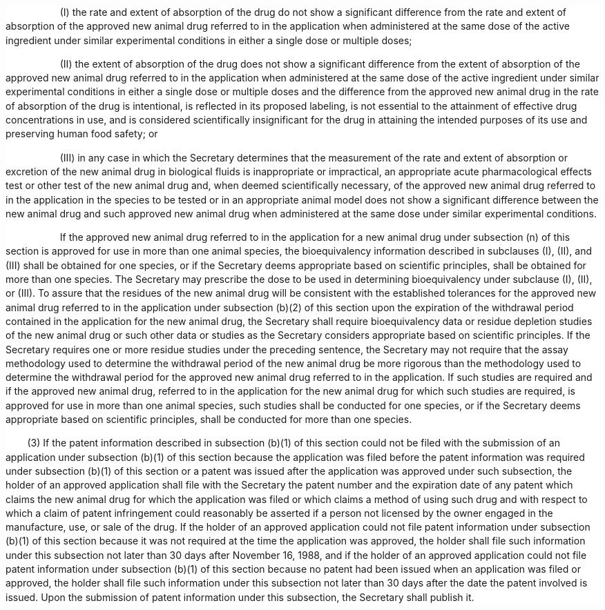                     (I) the rate and extent of absorption of the drug do not show a significant difference from the rate and extent of absorption of the approved new animal drug referred to in the application when administered at the same dose of the active ingredient under similar experimental conditions in either a single dose or multiple doses;

                    (II) the extent of absorption of the drug does not show a significant difference from the extent of absorption of the approved new animal drug referred to in the application when administered at the same dose of the active ingredient under similar experimental conditions in either a single dose or multiple doses and the difference from the approved new animal drug in the rate of absorption of the drug is intentional, is reflected in its proposed labeling, is not essential to the attainment of effective drug concentrations in use, and is considered scientifically insignificant for the drug in attaining the intended purposes of its use and preserving human food safety; or

                    (III) in any case in which the Secretary determines that the measurement of the rate and extent of absorption or excretion of the new animal drug in biological fluids is inappropriate or impractical, an appropriate acute pharmacological effects test or other test of the new animal drug and, when deemed scientifically necessary, of the approved new animal drug referred to in the application in the species to be tested or in an appropriate animal model does not show a significant difference between the new animal drug and such approved new animal drug when administered at the same dose under similar experimental conditions.

                    If the approved new animal drug referred to in the application for a new animal drug under subsection (n) of this section is approved for use in more than one animal species, the bioequivalency information described in subclauses (I), (II), and (III) shall be obtained for one species, or if the Secretary deems appropriate based on scientific principles, shall be obtained for more than one species. The Secretary may prescribe the dose to be used in determining bioequivalency under subclause (I), (II), or (III). To assure that the residues of the new animal drug will be consistent with the established tolerances for the approved new animal drug referred to in the application under subsection (b)(2) of this section upon the expiration of the withdrawal period contained in the application for the new animal drug, the Secretary shall require bioequivalency data or residue depletion studies of the new animal drug or such other data or studies as the Secretary considers appropriate based on scientific principles. If the Secretary requires one or more residue studies under the preceding sentence, the Secretary may not require that the assay methodology used to determine the withdrawal period of the new animal drug be more rigorous than the methodology used to determine the withdrawal period for the approved new animal drug referred to in the application. If such studies are required and if the approved new animal drug, referred to in the application for the new animal drug for which such studies are required, is approved for use in more than one animal species, such studies shall be conducted for one species, or if the Secretary deems appropriate based on scientific principles, shall be conducted for more than one species.

        (3) If the patent information described in subsection (b)(1) of this section could not be filed with the submission of an application under subsection (b)(1) of this section because the application was filed before the patent information was required under subsection (b)(1) of this section or a patent was issued after the application was approved under such subsection, the holder of an approved application shall file with the Secretary the patent number and the expiration date of any patent which claims the new animal drug for which the application was filed or which claims a method of using such drug and with respect to which a claim of patent infringement could reasonably be asserted if a person not licensed by the owner engaged in the manufacture, use, or sale of the drug. If the holder of an approved application could not file patent information under subsection (b)(1) of this section because it was not required at the time the application was approved, the holder shall file such information under this subsection not later than 30 days after November 16, 1988, and if the holder of an approved application could not file patent information under subsection (b)(1) of this section because no patent had been issued when an application was filed or approved, the holder shall file such information under this subsection not later than 30 days after the date the patent involved is issued. Upon the submission of patent information under this subsection, the Secretary shall publish it.
